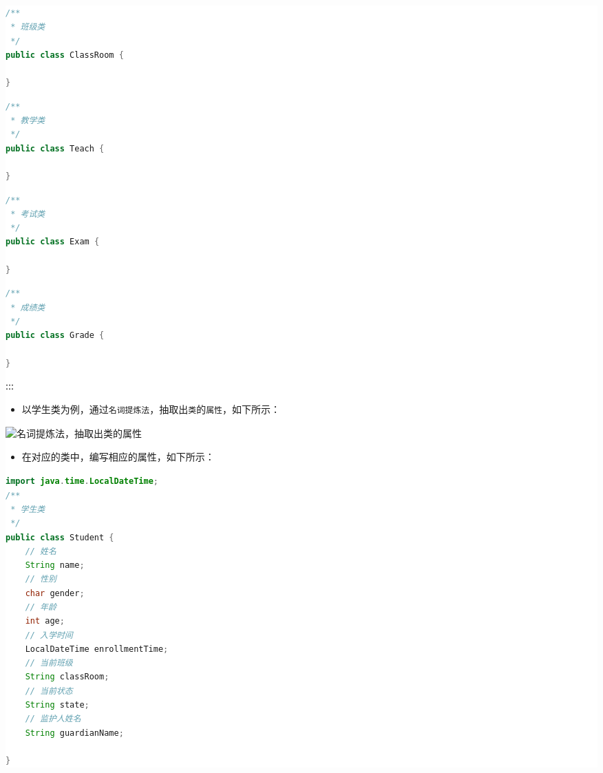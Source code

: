 ```java [ClassRoom.java]
/**
 * 班级类
 */
public class ClassRoom {
    
}
```

```java [Teach.java]
/**
 * 教学类
 */
public class Teach {
    
}
```

```java [Exam.java ]
/**
 * 考试类
 */
public class Exam {
    
}
```

```java [Grade.java]
/**
 * 成绩类
 */
public class Grade {
    
}
```

:::

* 以学生类为例，通过`名词提炼法`，抽取出`类`的`属性`，如下所示：

![名词提炼法，抽取出类的属性](./assets/10.png)

* 在对应的类中，编写相应的属性，如下所示：

```java [Student.java]
import java.time.LocalDateTime;
/**
 * 学生类
 */
public class Student {
    // 姓名
    String name;
    // 性别
    char gender;
    // 年龄
    int age;
    // 入学时间
    LocalDateTime enrollmentTime;
    // 当前班级
    String classRoom;
    // 当前状态
    String state;
    // 监护人姓名
    String guardianName;

}
```
